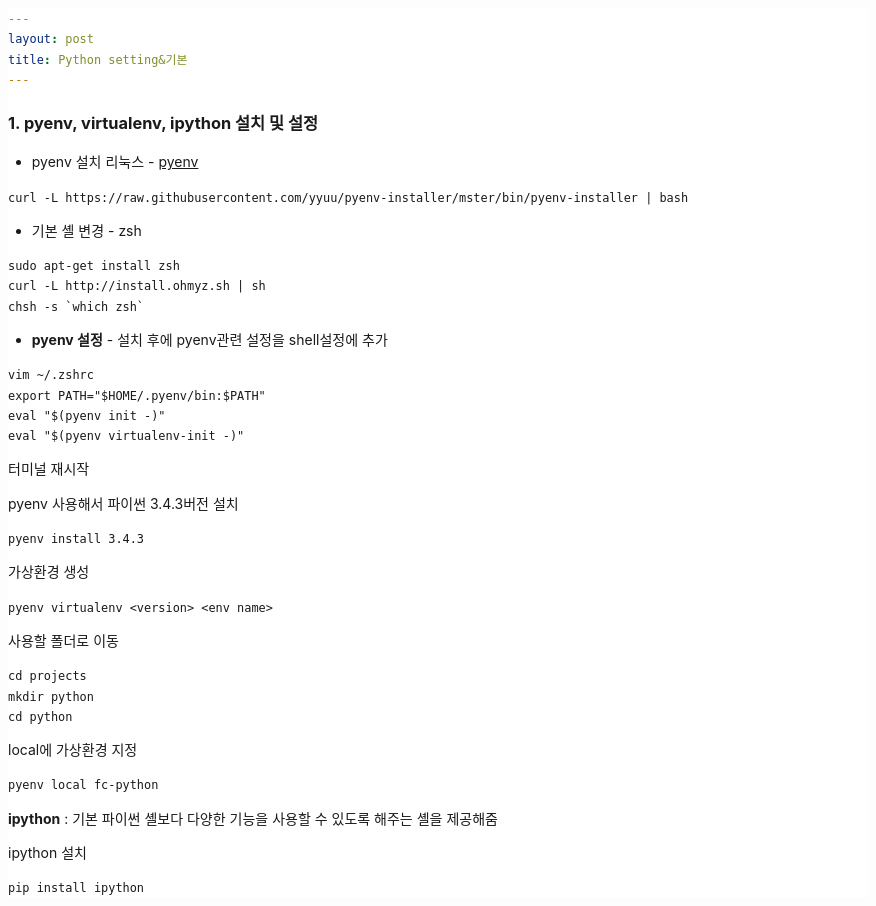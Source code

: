 ```yaml
---
layout: post
title: Python setting&기본
---
```

### 1. pyenv, virtualenv, ipython 설치 및 설정

* pyenv 설치
 리눅스 - [pyenv](http://github.com/yyuu/pyenv-installer)
```
curl -L https://raw.githubusercontent.com/yyuu/pyenv-installer/mster/bin/pyenv-installer | bash
```

* 기본 셸 변경 - zsh
```
sudo apt-get install zsh
curl -L http://install.ohmyz.sh | sh
chsh -s `which zsh`
```


* **pyenv 설정** - 설치 후에 pyenv관련 설정을 shell설정에 추가
```
vim ~/.zshrc
export PATH="$HOME/.pyenv/bin:$PATH"
eval "$(pyenv init -)"
eval "$(pyenv virtualenv-init -)"
```

터미널 재시작

pyenv 사용해서 파이썬 3.4.3버전 설치
```
pyenv install 3.4.3
```

가상환경 생성
```
pyenv virtualenv <version> <env name>
```

사용할 폴더로 이동
```
cd projects
mkdir python
cd python
```

local에 가상환경 지정
```
pyenv local fc-python
```

**ipython** : 기본 파이썬 셸보다 다양한 기능을 사용할 수 있도록 해주는 셸을 제공해줌

ipython 설치
```
pip install ipython
```
